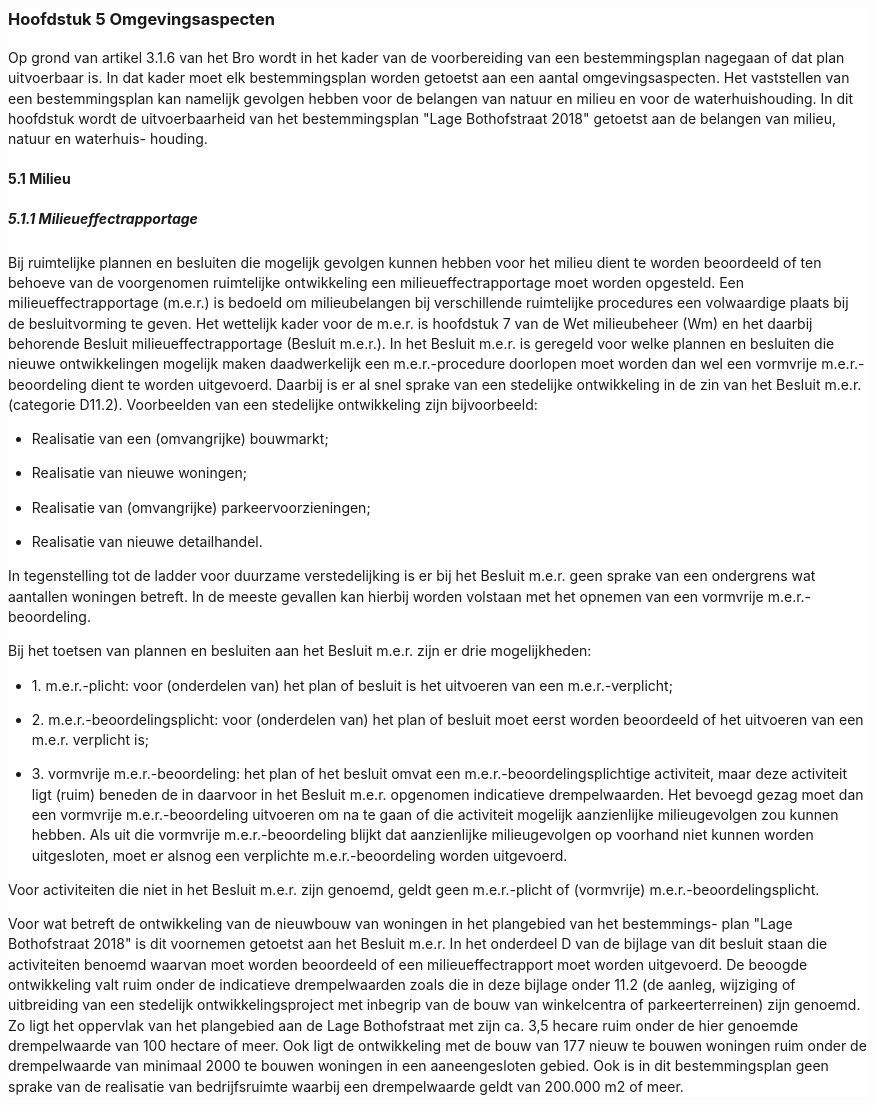### Hoofdstuk 5 Omgevingsaspecten

Op grond van artikel 3\.1\.6 van het Bro wordt in het kader van de voorbereiding van een bestemmingsplan nagegaan of dat plan uitvoerbaar is. In dat kader moet elk bestemmingsplan worden getoetst aan een aantal omgevingsaspecten. Het vaststellen van een bestemmingsplan kan namelijk gevolgen hebben voor de belangen van natuur en milieu en voor de waterhuishouding. In dit hoofdstuk wordt de uitvoerbaarheid van het bestemmingsplan "Lage Bothofstraat 2018" getoetst aan de belangen van milieu, natuur en waterhuis\- houding.

#### 5\.1 Milieu

##### 5\.1\.1 Milieueffectrapportage

Bij ruimtelijke plannen en besluiten die mogelijk gevolgen kunnen hebben voor het milieu dient te worden beoordeeld of ten behoeve van de voorgenomen ruimtelijke ontwikkeling een milieueffectrapportage moet worden opgesteld. Een milieueffectrapportage (m.e.r.) is bedoeld om milieubelangen bij verschillende ruimtelijke procedures een volwaardige plaats bij de besluitvorming te geven. Het wettelijk kader voor de m.e.r. is hoofdstuk 7 van de Wet milieubeheer (Wm) en het daarbij behorende Besluit milieueffectrapportage (Besluit m.e.r.). In het Besluit m.e.r. is geregeld voor welke plannen en besluiten die nieuwe ontwikkelingen mogelijk maken daadwerkelijk een m.e.r.\-procedure doorlopen moet worden dan wel een vormvrije m.e.r.\-beoordeling dient te worden uitgevoerd. Daarbij is er al snel sprake van een stedelijke ontwikkeling in de zin van het Besluit m.e.r. (categorie D11\.2\). Voorbeelden van een stedelijke ontwikkeling zijn bijvoorbeeld:

* Realisatie van een (omvangrijke) bouwmarkt;

* Realisatie van nieuwe woningen;

* Realisatie van (omvangrijke) parkeervoorzieningen;

* Realisatie van nieuwe detailhandel.

In tegenstelling tot de ladder voor duurzame verstedelijking is er bij het Besluit m.e.r. geen sprake van een ondergrens wat aantallen woningen betreft. In de meeste gevallen kan hierbij worden volstaan met het opnemen van een vormvrije m.e.r.\-beoordeling.

Bij het toetsen van plannen en besluiten aan het Besluit m.e.r. zijn er drie mogelijkheden:

* 1\. m.e.r.\-plicht: voor (onderdelen van) het plan of besluit is het uitvoeren van een m.e.r.\-verplicht;

* 2\. m.e.r.\-beoordelingsplicht: voor (onderdelen van) het plan of besluit moet eerst worden beoordeeld of het uitvoeren van een m.e.r. verplicht is;

* 3\. vormvrije m.e.r.\-beoordeling: het plan of het besluit omvat een m.e.r.\-beoordelingsplichtige activiteit, maar deze activiteit ligt (ruim) beneden de in daarvoor in het Besluit m.e.r. opgenomen indicatieve drempelwaarden. Het bevoegd gezag moet dan een vormvrije m.e.r.\-beoordeling uitvoeren om na te gaan of die activiteit mogelijk aanzienlijke milieugevolgen zou kunnen hebben. Als uit die vormvrije m.e.r.\-beoordeling blijkt dat aanzienlijke milieugevolgen op voorhand niet kunnen worden uitgesloten, moet er alsnog een verplichte m.e.r.\-beoordeling worden uitgevoerd.

Voor activiteiten die niet in het Besluit m.e.r. zijn genoemd, geldt geen m.e.r.\-plicht of (vormvrije) m.e.r.\-beoordelingsplicht.

Voor wat betreft de ontwikkeling van de nieuwbouw van woningen in het plangebied van het bestemmings\- plan "Lage Bothofstraat 2018" is dit voornemen getoetst aan het Besluit m.e.r. In het onderdeel D van de bijlage van dit besluit staan die activiteiten benoemd waarvan moet worden beoordeeld of een milieueffectrapport moet worden uitgevoerd. De beoogde ontwikkeling valt ruim onder de indicatieve drempelwaarden zoals die in deze bijlage onder 11\.2 (de aanleg, wijziging of uitbreiding van een stedelijk ontwikkelingsproject met inbegrip van de bouw van winkelcentra of parkeerterreinen) zijn genoemd. Zo ligt het oppervlak van het plangebied aan de Lage Bothofstraat met zijn ca. 3,5 hecare ruim onder de hier genoemde drempelwaarde van 100 hectare of meer. Ook ligt de ontwikkeling met de bouw van 177 nieuw te bouwen woningen ruim onder de drempelwaarde van minimaal 2000 te bouwen woningen in een aaneengesloten gebied. Ook is in dit bestemmingsplan geen sprake van de realisatie van bedrijfsruimte waarbij een drempelwaarde geldt van 200\.000 m2 of meer.
